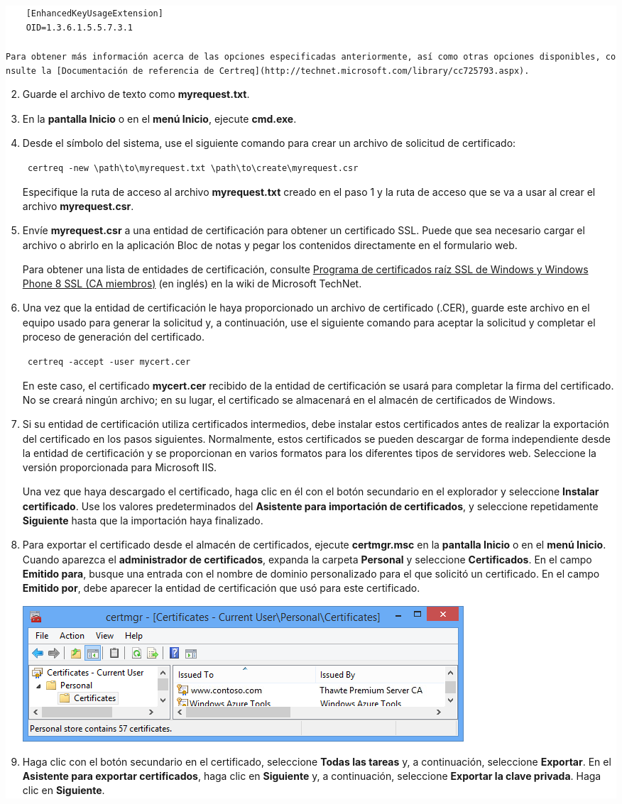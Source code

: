 		[EnhancedKeyUsageExtension]
		OID=1.3.6.1.5.5.7.3.1

	Para obtener más información acerca de las opciones especificadas anteriormente, así como otras opciones disponibles, consulte la [Documentación de referencia de Certreq](http://technet.microsoft.com/library/cc725793.aspx).

2. Guarde el archivo de texto como **myrequest.txt**.

3. En la **pantalla Inicio** o en el **menú Inicio**, ejecute **cmd.exe**.

4. Desde el símbolo del sistema, use el siguiente comando para crear un archivo de solicitud de certificado:

		certreq -new \path\to\myrequest.txt \path\to\create\myrequest.csr

	Especifique la ruta de acceso al archivo **myrequest.txt** creado en el paso 1 y la ruta de acceso que se va a usar al crear el archivo **myrequest.csr**.

5. Envíe **myrequest.csr** a una entidad de certificación para obtener un certificado SSL. Puede que sea necesario cargar el archivo o abrirlo en la aplicación Bloc de notas y pegar los contenidos directamente en el formulario web.

	Para obtener una lista de entidades de certificación, consulte [Programa de certificados raíz SSL de Windows y Windows Phone 8 SSL (CA miembros)][cas] (en inglés) en la wiki de Microsoft TechNet.

6. Una vez que la entidad de certificación le haya proporcionado un archivo de certificado (.CER), guarde este archivo en el equipo usado para generar la solicitud y, a continuación, use el siguiente comando para aceptar la solicitud y completar el proceso de generación del certificado.

		certreq -accept -user mycert.cer

	En este caso, el certificado **mycert.cer** recibido de la entidad de certificación se usará para completar la firma del certificado. No se creará ningún archivo; en su lugar, el certificado se almacenará en el almacén de certificados de Windows.

6. Si su entidad de certificación utiliza certificados intermedios, debe instalar estos certificados antes de realizar la exportación del certificado en los pasos siguientes. Normalmente, estos certificados se pueden descargar de forma independiente desde la entidad de certificación y se proporcionan en varios formatos para los diferentes tipos de servidores web. Seleccione la versión proporcionada para Microsoft IIS.

	Una vez que haya descargado el certificado, haga clic en él con el botón secundario en el explorador y seleccione **Instalar certificado**. Use los valores predeterminados del **Asistente para importación de certificados**, y seleccione repetidamente **Siguiente** hasta que la importación haya finalizado.

7. Para exportar el certificado desde el almacén de certificados, ejecute **certmgr.msc** en la **pantalla Inicio** o en el **menú Inicio**. Cuando aparezca el **administrador de certificados**, expanda la carpeta **Personal** y seleccione **Certificados**. En el campo **Emitido para**, busque una entrada con el nombre de dominio personalizado para el que solicitó un certificado. En el campo **Emitido por**, debe aparecer la entidad de certificación que usó para este certificado.

	![inserte aquí la imagen del administrador de certificados][certmgr]

9. Haga clic con el botón secundario en el certificado, seleccione **Todas las tareas** y, a continuación, seleccione **Exportar**. En el **Asistente para exportar certificados**, haga clic en **Siguiente** y, a continuación, seleccione **Exportar la clave privada**. Haga clic en **Siguiente**.


[customdomain]: ../article/app-service-web/web-sites-custom-domain-name.md
[iiscsr]: http://technet.microsoft.com/library/cc732906(WS.10).aspx
[cas]: http://go.microsoft.com/fwlink/?LinkID=269988
[installcertiis]: http://technet.microsoft.com/library/cc771816(WS.10).aspx
[exportcertiis]: http://technet.microsoft.com/library/cc731386(WS.10).aspx
[openssl]: http://www.openssl.org/
[portal]: https://manage.windowsazure.com/
[tls]: http://en.wikipedia.org/wiki/Transport_Layer_Security
[staticip]: ./media/configure-ssl-web-site/staticip.png
[website]: ./media/configure-ssl-web-site/sslwebsite.png
[scale]: ./media/configure-ssl-web-site/sslscale.png
[standard]: ./media/configure-ssl-web-site/sslreserved.png
[pricing]: /pricing/details/
[configure]: ./media/configure-ssl-web-site/sslconfig.png
[uploadcert]: ./media/configure-ssl-web-site/ssluploadcert.png
[uploadcertdlg]: ./media/configure-ssl-web-site/ssluploaddlg.png
[sslbindings]: ./media/configure-ssl-web-site/sslbindings.png
[sni]: http://en.wikipedia.org/wiki/Server_Name_Indication
[certmgr]: ./media/configure-ssl-web-site/waws-certmgr.png
[certwiz1]: ./media/configure-ssl-web-site/waws-certwiz1.png
[certwiz2]: ./media/configure-ssl-web-site/waws-certwiz2.png
[certwiz3]: ./media/configure-ssl-web-site/waws-certwiz3.png
[certwiz4]: ./media/configure-ssl-web-site/waws-certwiz4.png